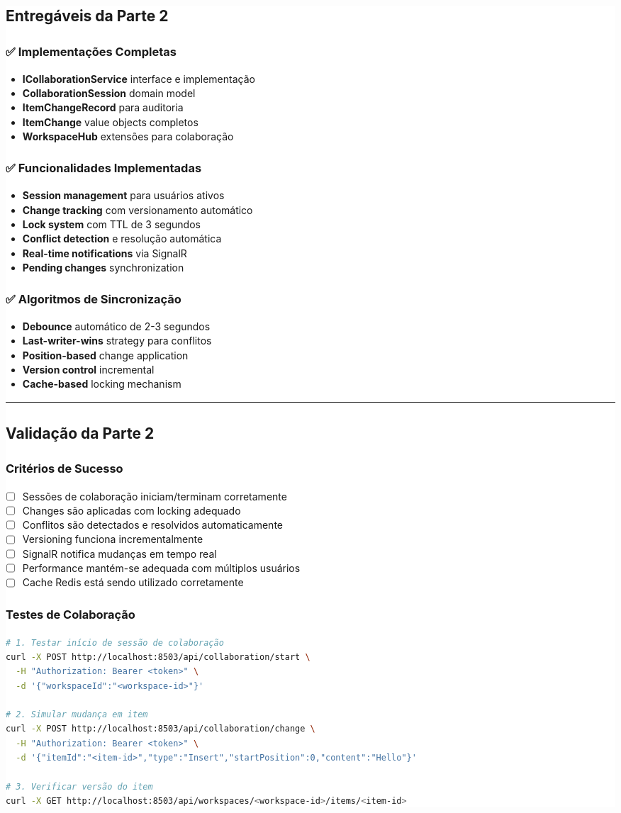 
## Entregáveis da Parte 2

### ✅ Implementações Completas
- **ICollaborationService** interface e implementação
- **CollaborationSession** domain model
- **ItemChangeRecord** para auditoria
- **ItemChange** value objects completos
- **WorkspaceHub** extensões para colaboração

### ✅ Funcionalidades Implementadas
- **Session management** para usuários ativos
- **Change tracking** com versionamento automático
- **Lock system** com TTL de 3 segundos
- **Conflict detection** e resolução automática
- **Real-time notifications** via SignalR
- **Pending changes** synchronization

### ✅ Algoritmos de Sincronização
- **Debounce** automático de 2-3 segundos
- **Last-writer-wins** strategy para conflitos
- **Position-based** change application
- **Version control** incremental
- **Cache-based** locking mechanism

---

## Validação da Parte 2

### Critérios de Sucesso
- [ ] Sessões de colaboração iniciam/terminam corretamente
- [ ] Changes são aplicadas com locking adequado
- [ ] Conflitos são detectados e resolvidos automaticamente  
- [ ] Versioning funciona incrementalmente
- [ ] SignalR notifica mudanças em tempo real
- [ ] Performance mantém-se adequada com múltiplos usuários
- [ ] Cache Redis está sendo utilizado corretamente

### Testes de Colaboração
```bash
# 1. Testar início de sessão de colaboração
curl -X POST http://localhost:8503/api/collaboration/start \
  -H "Authorization: Bearer <token>" \
  -d '{"workspaceId":"<workspace-id>"}'

# 2. Simular mudança em item
curl -X POST http://localhost:8503/api/collaboration/change \
  -H "Authorization: Bearer <token>" \
  -d '{"itemId":"<item-id>","type":"Insert","startPosition":0,"content":"Hello"}'

# 3. Verificar versão do item
curl -X GET http://localhost:8503/api/workspaces/<workspace-id>/items/<item-id>
```
